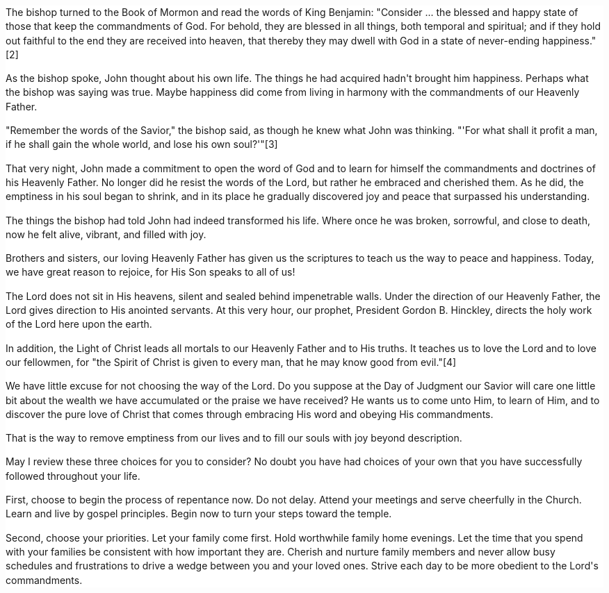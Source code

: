 The bishop turned to the Book of Mormon and read the words of King Benjamin:
"Consider ... the blessed and happy state of those that keep the commandments of
God. For behold, they are blessed in all things, both temporal and spiritual;
and if they hold out faithful to the end they are received into heaven, that
thereby they may dwell with God in a state of never-ending happiness."[2]

As the bishop spoke, John thought about his own life. The things he had
acquired hadn't brought him happiness. Perhaps what the bishop was saying was
true. Maybe happiness did come from living in harmony with the commandments of
our Heavenly Father.

"Remember the words of the Savior," the bishop said, as though he knew what
John was thinking. "'For what shall it profit a man, if he shall gain the
whole world, and lose his own soul?'"[3]

That very night, John made a commitment to open the word of God and to learn
for himself the commandments and doctrines of his Heavenly Father. No longer
did he resist the words of the Lord, but rather he embraced and cherished
them. As he did, the emptiness in his soul began to shrink, and in its place
he gradually discovered joy and peace that surpassed his understanding.

The things the bishop had told John had indeed transformed his life. Where
once he was broken, sorrowful, and close to death, now he felt alive, vibrant,
and filled with joy.

Brothers and sisters, our loving Heavenly Father has given us the scriptures
to teach us the way to peace and happiness. Today, we have great reason to
rejoice, for His Son speaks to all of us!

The Lord does not sit in His heavens, silent and sealed behind impenetrable
walls. Under the direction of our Heavenly Father, the Lord gives direction to
His anointed servants. At this very hour, our prophet, President Gordon B.
Hinckley, directs the holy work of the Lord here upon the earth.

In addition, the Light of Christ leads all mortals to our Heavenly Father and
to His truths. It teaches us to love the Lord and to love our fellowmen, for
"the Spirit of Christ is given to every man, that he may know good from
evil."[4]

We have little excuse for not choosing the way of the Lord. Do you suppose at
the Day of Judgment our Savior will care one little bit about the wealth we
have accumulated or the praise we have received? He wants us to come unto Him,
to learn of Him, and to discover the pure love of Christ that comes through
embracing His word and obeying His commandments.

That is the way to remove emptiness from our lives and to fill our souls with
joy beyond description.

May I review these three choices for you to consider? No doubt you have had
choices of your own that you have successfully followed throughout your life.

First, choose to begin the process of repentance now. Do not delay. Attend
your meetings and serve cheerfully in the Church. Learn and live by gospel
principles. Begin now to turn your steps toward the temple.

Second, choose your priorities. Let your family come first. Hold worthwhile
family home evenings. Let the time that you spend with your families be
consistent with how important they are. Cherish and nurture family members and
never allow busy schedules and frustrations to drive a wedge between you and
your loved ones. Strive each day to be more obedient to the Lord's
commandments.
